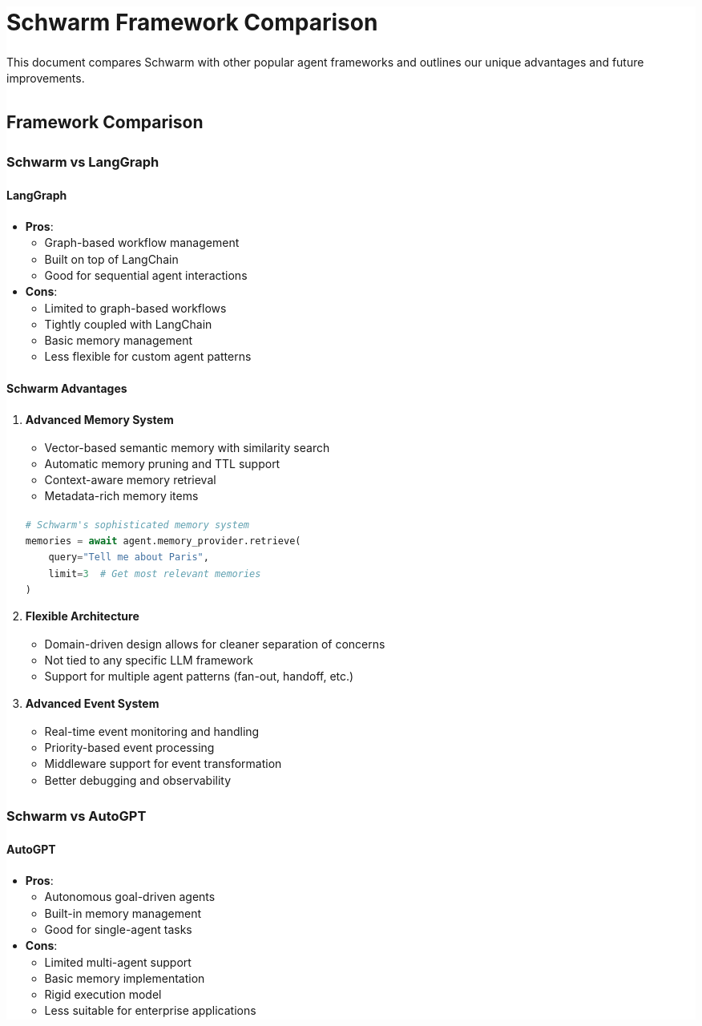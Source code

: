 # Schwarm Framework Comparison

This document compares Schwarm with other popular agent frameworks and outlines our unique advantages and future improvements.

## Framework Comparison

### Schwarm vs LangGraph

#### LangGraph
- **Pros**:
  - Graph-based workflow management
  - Built on top of LangChain
  - Good for sequential agent interactions
- **Cons**:
  - Limited to graph-based workflows
  - Tightly coupled with LangChain
  - Basic memory management
  - Less flexible for custom agent patterns

#### Schwarm Advantages
1. **Advanced Memory System**
   - Vector-based semantic memory with similarity search
   - Automatic memory pruning and TTL support
   - Context-aware memory retrieval
   - Metadata-rich memory items
   ```python
   # Schwarm's sophisticated memory system
   memories = await agent.memory_provider.retrieve(
       query="Tell me about Paris",
       limit=3  # Get most relevant memories
   )
   ```

2. **Flexible Architecture**
   - Domain-driven design allows for cleaner separation of concerns
   - Not tied to any specific LLM framework
   - Support for multiple agent patterns (fan-out, handoff, etc.)

3. **Advanced Event System**
   - Real-time event monitoring and handling
   - Priority-based event processing
   - Middleware support for event transformation
   - Better debugging and observability

### Schwarm vs AutoGPT

#### AutoGPT
- **Pros**:
  - Autonomous goal-driven agents
  - Built-in memory management
  - Good for single-agent tasks
- **Cons**:
  - Limited multi-agent support
  - Basic memory implementation
  - Rigid execution model
  - Less suitable for enterprise applications
